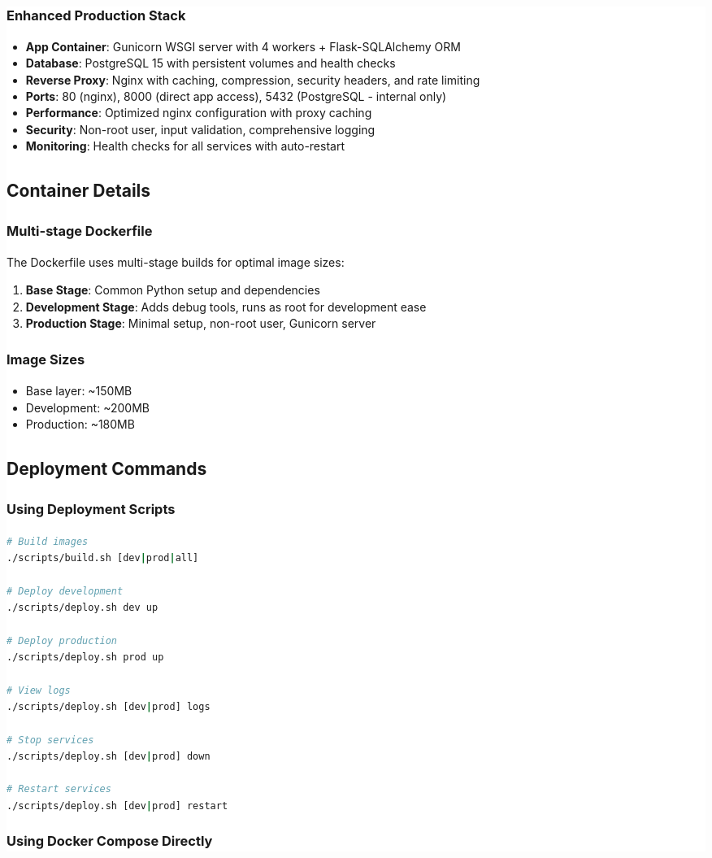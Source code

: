 ### Enhanced Production Stack
- **App Container**: Gunicorn WSGI server with 4 workers + Flask-SQLAlchemy ORM
- **Database**: PostgreSQL 15 with persistent volumes and health checks
- **Reverse Proxy**: Nginx with caching, compression, security headers, and rate limiting
- **Ports**: 80 (nginx), 8000 (direct app access), 5432 (PostgreSQL - internal only)
- **Performance**: Optimized nginx configuration with proxy caching
- **Security**: Non-root user, input validation, comprehensive logging
- **Monitoring**: Health checks for all services with auto-restart

## Container Details

### Multi-stage Dockerfile

The Dockerfile uses multi-stage builds for optimal image sizes:

1. **Base Stage**: Common Python setup and dependencies
2. **Development Stage**: Adds debug tools, runs as root for development ease
3. **Production Stage**: Minimal setup, non-root user, Gunicorn server

### Image Sizes
- Base layer: ~150MB
- Development: ~200MB  
- Production: ~180MB

## Deployment Commands

### Using Deployment Scripts

```bash
# Build images
./scripts/build.sh [dev|prod|all]

# Deploy development
./scripts/deploy.sh dev up

# Deploy production
./scripts/deploy.sh prod up

# View logs
./scripts/deploy.sh [dev|prod] logs

# Stop services
./scripts/deploy.sh [dev|prod] down

# Restart services
./scripts/deploy.sh [dev|prod] restart
```

### Using Docker Compose Directly

